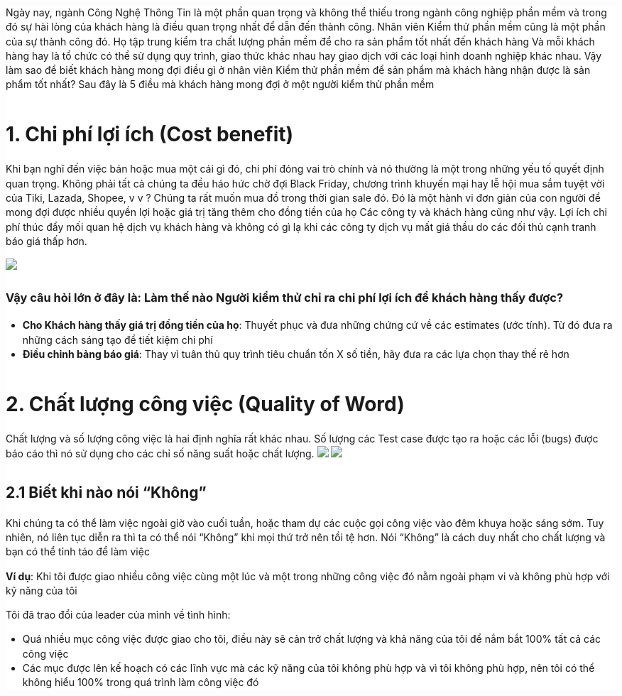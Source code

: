 Ngày nay, ngành Công Nghệ Thông Tin là một phần quan trọng và không thể thiếu trong ngành công nghiệp phần mềm và trong đó sự hài lòng của khách hàng là điều quan trọng nhất để dẫn đến thành công. 
Nhân viên Kiểm thử phần mềm cũng là một phần của sự thành công đó. Họ tập trung kiểm tra chất lượng phần mềm để cho ra sản phẩm tốt nhất đến khách hàng
Và mỗi khách hàng hay là tổ chức có thể sử dụng quy trình, giao thức khác nhau hay giao dịch với các loại hình doanh nghiệp khác nhau. Vậy làm sao để biết khách hàng mong đợi điều gì ở nhân viên Kiểm thử phần mềm để sản phẩm mà khách hàng nhận được là sản phẩm tốt nhất?
Sau đây là 5 điều mà khách hàng mong đợi ở một người kiểm thử phần mềm
# 1. Chi phí lợi ích (Cost benefit)

Khi bạn nghĩ đến việc bán hoặc mua một cái gì đó, chi phí đóng vai trò chính và nó thường là một trong những yếu tố quyết định quan trọng. Không phải tất cả chúng ta đều háo hức chờ đợi Black Friday, chương trình khuyến mại hay lễ hội mua sắm tuyệt vời của Tiki, Lazada, Shopee, v v ? Chúng ta rất muốn mua đồ trong thời gian sale đó. Đó là một hành vi đơn giản của con người để mong đợi được nhiều quyền lợi hoặc giá trị tăng thêm cho đồng tiền của họ
Các công ty và khách hàng cũng như vậy. Lợi ích chi phí thúc đẩy mối quan hệ dịch vụ khách hàng và không có gì lạ khi các công ty dịch vụ mất giá thầu do các đối thủ cạnh tranh báo giá thấp hơn.

![](https://images.viblo.asia/78947a56-6a05-4e7b-9211-052985b48af8.jpg)

### Vậy câu hỏi lớn ở đây là: Làm thế nào Người kiểm thử chỉ ra chi phí lợi ích để khách hàng thấy được?

 - **Cho Khách hàng thấy giá trị đồng tiền của họ**: 
     Thuyết phục và đưa những chứng cứ  về các estimates (ước tính). Từ đó đưa ra những cách sáng tạo để tiết kiệm chi phí
 - **Điều chỉnh bảng báo giá**: 
     Thay vì tuân thủ quy trình tiêu chuẩn tốn X số tiền, hãy đưa ra các lựa chọn thay thế rẻ hơn
# 2. Chất lượng công việc (Quality of Word)

 Chất lượng và số lượng công việc là hai định nghĩa rất khác nhau.
Số lượng các Test case được tạo ra hoặc các lỗi (bugs) được báo cáo thì nó sử dụng cho các chỉ số năng suất hoặc chất lượng.
![](https://images.viblo.asia/dbd6f556-468c-465c-bc30-c2fb51456436.jpg)
![](https://images.viblo.asia/b941cf93-f6ff-44c0-9f05-677bee498399.jpg)

## 2.1 Biết khi nào nói “Không”
Khi chúng ta có thể làm việc ngoài giờ vào cuối tuần, hoặc tham dự các cuộc gọi công việc vào đêm khuya hoặc sáng sớm. Tuy nhiên, nó liên tục diễn ra thì ta có thể nói “Không” khi mọi thứ trở nên tồi tệ hơn. Nói “Không” là cách duy nhất cho chất lượng và bạn có thể tỉnh táo để làm việc

**Ví dụ**: Khi tôi được giao nhiều công việc cùng một lúc và một trong những công việc đó nằm ngoài phạm vi và không phù hợp với kỹ năng của tôi

Tôi đã trao đổi của leader của mình về tình hình:
- Quá nhiều mục công việc được giao cho tôi, điều này sẽ cản trở chất lượng và khả năng của tôi để nắm bắt 100% tất cả các công việc
- Các mục được lên kế hoạch có các lĩnh vực mà các kỹ năng của tôi không phù hợp và vì tôi không phù hợp, nên tôi có thể không hiểu 100% trong quá trình làm  công việc đó
